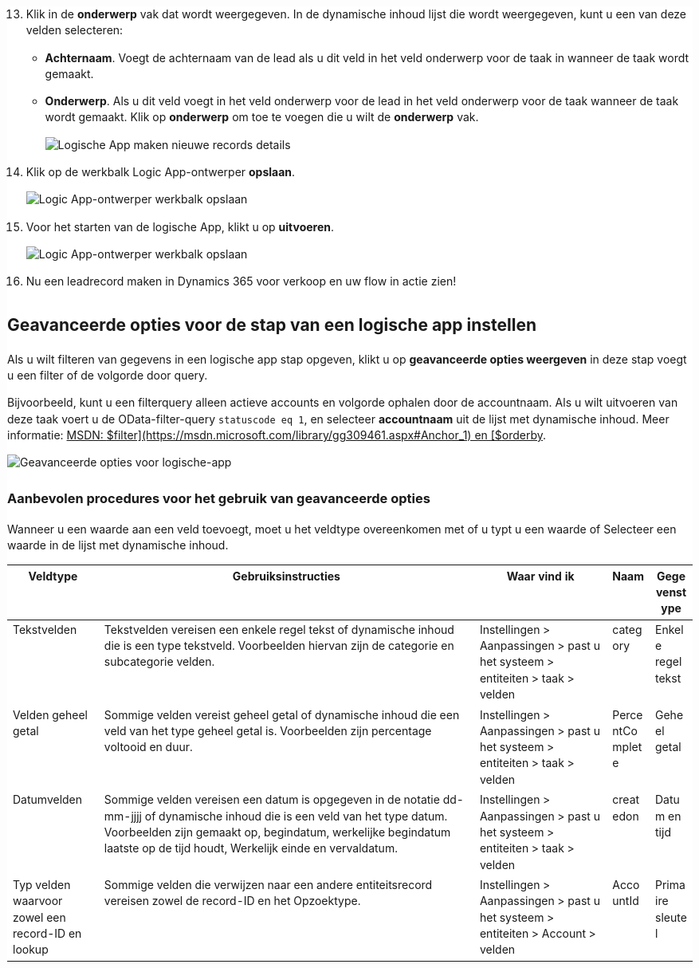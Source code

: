 13. Klik in de **onderwerp** vak dat wordt weergegeven. In de dynamische inhoud lijst die wordt weergegeven, kunt u een van deze velden selecteren:

    * **Achternaam**. Voegt de achternaam van de lead als u dit veld in het veld onderwerp voor de taak in wanneer de taak wordt gemaakt.
    * **Onderwerp**. Als u dit veld voegt in het veld onderwerp voor de lead in het veld onderwerp voor de taak wanneer de taak wordt gemaakt. 
    Klik op **onderwerp** om toe te voegen die u wilt de **onderwerp** vak.

      ![Logische App maken nieuwe records details](./media/connectors-create-api-crmonline/create-record-details.png)

14. Klik op de werkbalk Logic App-ontwerper **opslaan**.

    ![Logic App-ontwerper werkbalk opslaan](./media/connectors-create-api-crmonline/designer-toolbar-save.png)

15. Voor het starten van de logische App, klikt u op **uitvoeren**.

    ![Logic App-ontwerper werkbalk opslaan](./media/connectors-create-api-crmonline/designer-toolbar-run.png)

16. Nu een leadrecord maken in Dynamics 365 voor verkoop en uw flow in actie zien!

## <a name="set-advanced-options-for-a-logic-app-step"></a>Geavanceerde opties voor de stap van een logische app instellen

Als u wilt filteren van gegevens in een logische app stap opgeven, klikt u op **geavanceerde opties weergeven** in deze stap voegt u een filter of de volgorde door query.

Bijvoorbeeld, kunt u een filterquery alleen actieve accounts en volgorde ophalen door de accountnaam. Als u wilt uitvoeren van deze taak voert u de OData-filter-query `statuscode eq 1`, en selecteer **accountnaam** uit de lijst met dynamische inhoud. Meer informatie: [MSDN: $filter](https://msdn.microsoft.com/library/gg309461.aspx#Anchor_1) en [$orderby](https://msdn.microsoft.com/library/gg309461.aspx#Anchor_2).

![Geavanceerde opties voor logische-app](./media/connectors-create-api-crmonline/advanced-options.png)

### <a name="best-practices-when-using-advanced-options"></a>Aanbevolen procedures voor het gebruik van geavanceerde opties

Wanneer u een waarde aan een veld toevoegt, moet u het veldtype overeenkomen met of u typt u een waarde of Selecteer een waarde in de lijst met dynamische inhoud.

Veldtype  |Gebruiksinstructies  |Waar vind ik  |Naam  |Gegevenstype  
---------|---------|---------|---------|---------
Tekstvelden|Tekstvelden vereisen een enkele regel tekst of dynamische inhoud die is een type tekstveld. Voorbeelden hiervan zijn de categorie en subcategorie velden.|Instellingen > Aanpassingen > past u het systeem > entiteiten > taak > velden |category |Enkele regel tekst        
Velden geheel getal | Sommige velden vereist geheel getal of dynamische inhoud die een veld van het type geheel getal is. Voorbeelden zijn percentage voltooid en duur. |Instellingen > Aanpassingen > past u het systeem > entiteiten > taak > velden |PercentComplete |Geheel getal         
Datumvelden | Sommige velden vereisen een datum is opgegeven in de notatie dd-mm-jjjj of dynamische inhoud die is een veld van het type datum. Voorbeelden zijn gemaakt op, begindatum, werkelijke begindatum laatste op de tijd houdt, Werkelijk einde en vervaldatum. | Instellingen > Aanpassingen > past u het systeem > entiteiten > taak > velden |createdon |Datum en tijd
Typ velden waarvoor zowel een record-ID en lookup |Sommige velden die verwijzen naar een andere entiteitsrecord vereisen zowel de record-ID en het Opzoektype. |Instellingen > Aanpassingen > past u het systeem > entiteiten > Account > velden  | AccountId  | Primaire sleutel
